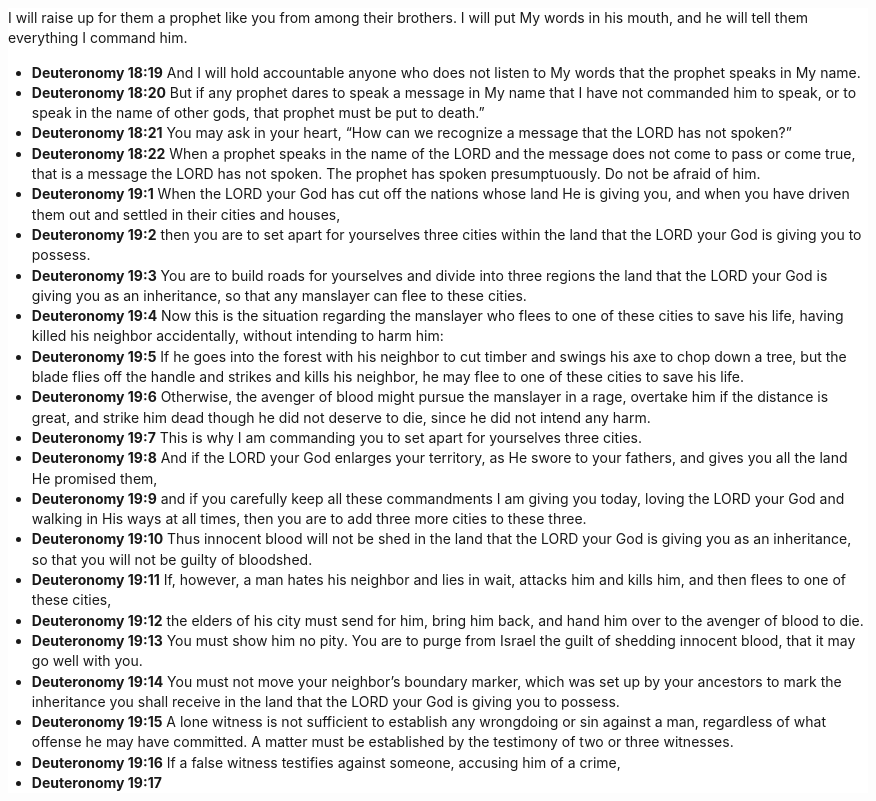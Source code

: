 I will raise up for them a prophet like you from among their brothers. I will put My words in his mouth, and he will tell them everything I command him.
- **Deuteronomy 18:19**
And I will hold accountable anyone who does not listen to My words that the prophet speaks in My name.
- **Deuteronomy 18:20**
But if any prophet dares to speak a message in My name that I have not commanded him to speak, or to speak in the name of other gods, that prophet must be put to death.”
- **Deuteronomy 18:21**
You may ask in your heart, “How can we recognize a message that the LORD has not spoken?”
- **Deuteronomy 18:22**
When a prophet speaks in the name of the LORD and the message does not come to pass or come true, that is a message the LORD has not spoken. The prophet has spoken presumptuously. Do not be afraid of him.
- **Deuteronomy 19:1**
When the LORD your God has cut off the nations whose land He is giving you, and when you have driven them out and settled in their cities and houses,
- **Deuteronomy 19:2**
then you are to set apart for yourselves three cities within the land that the LORD your God is giving you to possess.
- **Deuteronomy 19:3**
You are to build roads for yourselves and divide into three regions the land that the LORD your God is giving you as an inheritance, so that any manslayer can flee to these cities.
- **Deuteronomy 19:4**
Now this is the situation regarding the manslayer who flees to one of these cities to save his life, having killed his neighbor accidentally, without intending to harm him:
- **Deuteronomy 19:5**
If he goes into the forest with his neighbor to cut timber and swings his axe to chop down a tree, but the blade flies off the handle and strikes and kills his neighbor, he may flee to one of these cities to save his life.
- **Deuteronomy 19:6**
Otherwise, the avenger of blood might pursue the manslayer in a rage, overtake him if the distance is great, and strike him dead though he did not deserve to die, since he did not intend any harm.
- **Deuteronomy 19:7**
This is why I am commanding you to set apart for yourselves three cities.
- **Deuteronomy 19:8**
And if the LORD your God enlarges your territory, as He swore to your fathers, and gives you all the land He promised them,
- **Deuteronomy 19:9**
and if you carefully keep all these commandments I am giving you today, loving the LORD your God and walking in His ways at all times, then you are to add three more cities to these three.
- **Deuteronomy 19:10**
Thus innocent blood will not be shed in the land that the LORD your God is giving you as an inheritance, so that you will not be guilty of bloodshed.
- **Deuteronomy 19:11**
If, however, a man hates his neighbor and lies in wait, attacks him and kills him, and then flees to one of these cities,
- **Deuteronomy 19:12**
the elders of his city must send for him, bring him back, and hand him over to the avenger of blood to die.
- **Deuteronomy 19:13**
You must show him no pity. You are to purge from Israel the guilt of shedding innocent blood, that it may go well with you.
- **Deuteronomy 19:14**
You must not move your neighbor’s boundary marker, which was set up by your ancestors to mark the inheritance you shall receive in the land that the LORD your God is giving you to possess.
- **Deuteronomy 19:15**
A lone witness is not sufficient to establish any wrongdoing or sin against a man, regardless of what offense he may have committed. A matter must be established by the testimony of two or three witnesses.
- **Deuteronomy 19:16**
If a false witness testifies against someone, accusing him of a crime,
- **Deuteronomy 19:17**